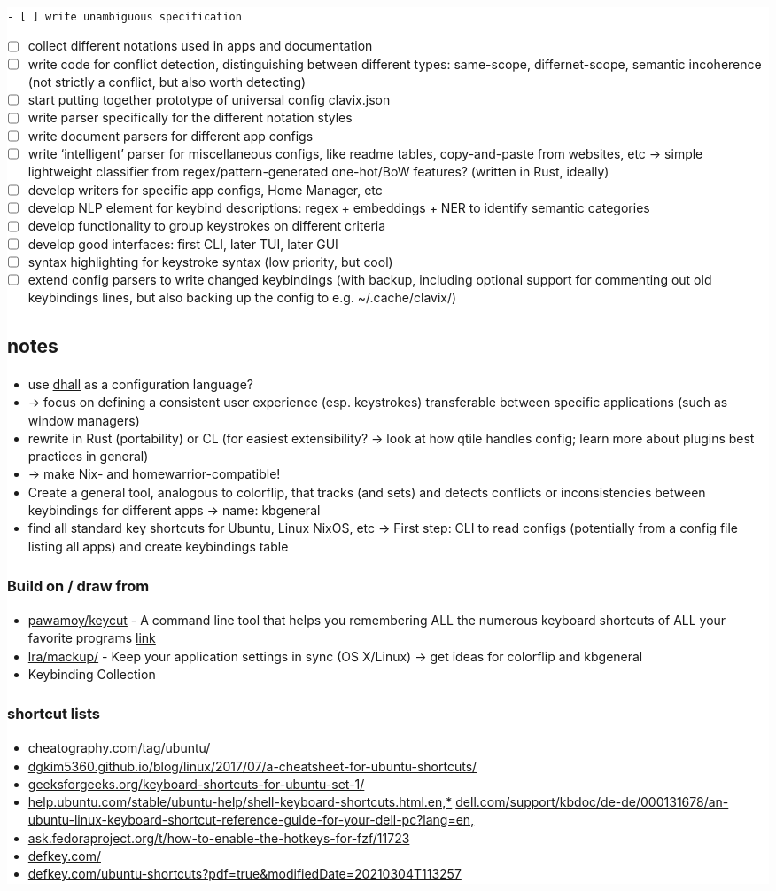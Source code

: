     - [ ] write unambiguous specification
* [ ] collect different notations used in apps and documentation
* [ ] write code for conflict detection, distinguishing between different
      types: same-scope, differnet-scope, semantic incoherence (not
      strictly a conflict, but also worth detecting)
* [ ] start putting together prototype of universal config clavix.json
* [ ] write parser specifically for the different notation styles
* [ ] write document parsers for different app configs
* [ ] write ‘intelligent’ parser for miscellaneous configs, like readme
      tables, copy-and-paste from websites, etc → simple lightweight
      classifier from regex/pattern-generated one-hot/BoW features?
      (written in Rust, ideally)
* [ ] develop writers for specific app configs, Home Manager, etc
* [ ] develop NLP element for keybind descriptions: regex + embeddings +
      NER to identify semantic categories
* [ ] develop functionality to group keystrokes on different criteria
* [ ] develop good interfaces: first CLI, later TUI, later GUI
* [ ] syntax highlighting for keystroke syntax (low priority, but cool)
* [ ] extend config parsers to write changed keybindings (with backup,
      including optional support for commenting out old keybindings lines,
      but also backing up the config to e.g. ~/.cache/clavix/<timestamp>)

## notes
* use [dhall](https://dhall-lang.org/#) as a configuration language?
* → focus on defining a consistent user experience (esp. keystrokes)
    transferable between specific applications (such as window managers)
* rewrite in Rust (portability) or CL (for easiest extensibility? →
    look at how qtile handles config; learn more about plugins best
    practices in general)
* → make Nix- and homewarrior-compatible!
* Create a general tool, analogous to colorflip, that tracks (and
    sets) and detects conflicts or inconsistencies between keybindings
    for different apps → name: kbgeneral
* find all standard key shortcuts for Ubuntu, Linux NixOS, etc → First
    step: CLI to read configs (potentially from a config file listing
    all apps) and create keybindings table

### Build on / draw from
* [pawamoy/keycut](https://github.com/pawamoy/keycut) - A command line tool that helps
  you remembering ALL the numerous keyboard shortcuts of ALL your
  favorite programs [link](https://github.com/pawamoy/keycut)
* [lra/mackup/](https://github.com/lra/mackup/) - Keep your application settings in
  sync (OS X/Linux) → get ideas for colorflip and kbgeneral
* Keybinding Collection

### shortcut lists
* [cheatography.com/tag/ubuntu/](https://cheatography.com/tag/ubuntu/)
* [dgkim5360.github.io/blog/linux/2017/07/a-cheatsheet-for-ubuntu-shortcuts/](https://dgkim5360.github.io/blog/linux/2017/07/a-cheatsheet-for-ubuntu-shortcuts/)
* [geeksforgeeks.org/keyboard-shortcuts-for-ubuntu-set-1/](https://www.geeksforgeeks.org/keyboard-shortcuts-for-ubuntu-set-1/)
* [help.ubuntu.com/stable/ubuntu-help/shell-keyboard-shortcuts.html.en,*](https://help.ubuntu.com/stable/ubuntu-help/shell-keyboard-shortcuts.html.en,*) [dell.com/support/kbdoc/de-de/000131678/an-ubuntu-linux-keyboard-shortcut-reference-guide-for-your-dell-pc?lang=en,](https://www.dell.com/support/kbdoc/de-de/000131678/an-ubuntu-linux-keyboard-shortcut-reference-guide-for-your-dell-pc?lang=en,)
* [ask.fedoraproject.org/t/how-to-enable-the-hotkeys-for-fzf/11723](https://ask.fedoraproject.org/t/how-to-enable-the-hotkeys-for-fzf/11723)
* [defkey.com/](https://defkey.com/)
* [defkey.com/ubuntu-shortcuts?pdf=true&modifiedDate=20210304T113257](https://defkey.com/ubuntu-shortcuts?pdf=true&modifiedDate=20210304T113257)
